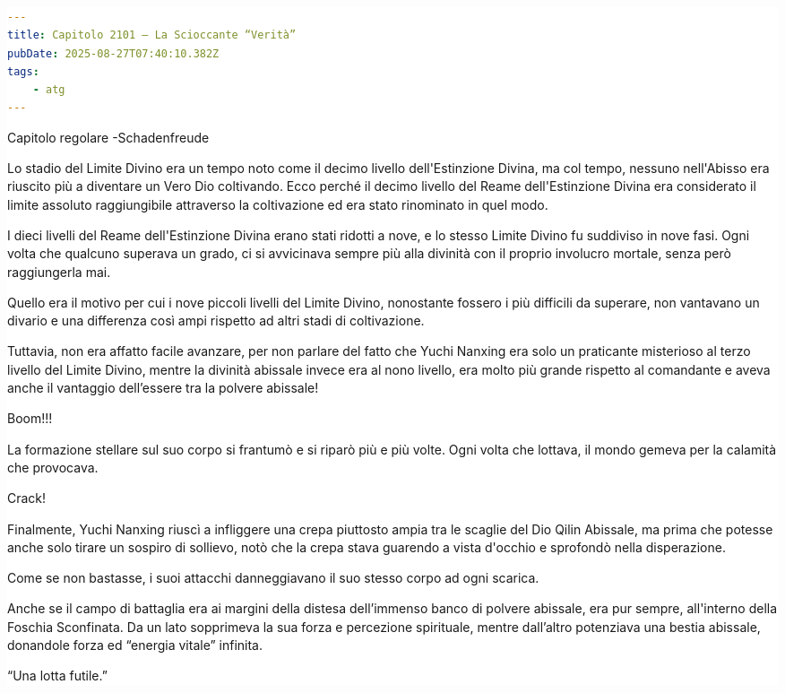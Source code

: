 ```yaml
---
title: Capitolo 2101 – La Scioccante “Verità”
pubDate: 2025-08-27T07:40:10.382Z
tags:
    - atg
---
```



Capitolo regolare
-Schadenfreude


Lo stadio del Limite Divino era un tempo noto come il decimo livello dell'Estinzione Divina, ma col tempo, nessuno nell'Abisso era riuscito più a diventare un Vero Dio coltivando. Ecco perché il decimo livello del Reame dell'Estinzione Divina era considerato il limite assoluto raggiungibile attraverso la coltivazione ed era stato rinominato in quel modo.


I dieci livelli del Reame dell'Estinzione Divina erano stati ridotti a nove, e lo stesso Limite Divino fu suddiviso in nove fasi. Ogni volta che qualcuno superava un grado, ci si avvicinava sempre più alla divinità con il proprio involucro mortale, senza però raggiungerla mai.


Quello era il motivo per cui i nove piccoli livelli del Limite Divino, nonostante fossero i più difficili da superare, non vantavano un divario e una differenza così ampi rispetto ad altri stadi di coltivazione.


Tuttavia, non era affatto facile avanzare, per non parlare del fatto che Yuchi Nanxing era solo un praticante misterioso al terzo livello del Limite Divino, mentre la divinità abissale invece era al nono livello, era molto più grande rispetto al comandante e aveva anche il vantaggio dell’essere tra la polvere abissale!


Boom!!!


La formazione stellare sul suo corpo si frantumò e si riparò più e più volte. Ogni volta che lottava, il mondo gemeva per la calamità che provocava.


Crack!


Finalmente, Yuchi Nanxing riuscì a infliggere una crepa piuttosto ampia tra le scaglie del Dio Qilin Abissale, ma prima che potesse anche solo tirare un sospiro di sollievo, notò che la crepa stava guarendo a vista d'occhio e sprofondò nella disperazione.


Come se non bastasse, i suoi attacchi danneggiavano il suo stesso corpo ad ogni scarica.


Anche se il campo di battaglia era ai margini della distesa dell’immenso banco di polvere abissale, era pur sempre, all'interno della Foschia Sconfinata. Da un lato sopprimeva la sua forza e percezione spirituale, mentre dall’altro potenziava una bestia abissale, donandole forza ed “energia vitale” infinita.


“Una lotta futile.”
